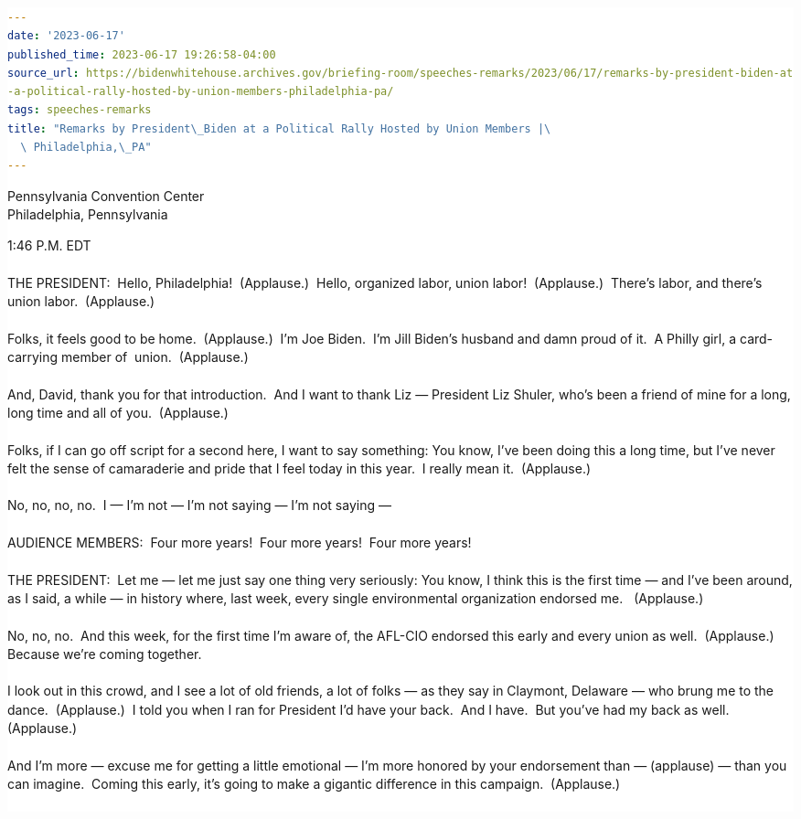 ```yaml
---
date: '2023-06-17'
published_time: 2023-06-17 19:26:58-04:00
source_url: https://bidenwhitehouse.archives.gov/briefing-room/speeches-remarks/2023/06/17/remarks-by-president-biden-at-a-political-rally-hosted-by-union-members-philadelphia-pa/
tags: speeches-remarks
title: "Remarks by President\_Biden at a Political Rally Hosted by Union Members |\
  \ Philadelphia,\_PA"
---
```

 
Pennsylvania Convention Center  
Philadelphia, Pennsylvania

1:46 P.M. EDT  
   
THE PRESIDENT:  Hello, Philadelphia!  (Applause.)  Hello, organized
labor, union labor!  (Applause.)  There’s labor, and there’s union
labor.  (Applause.)  
   
Folks, it feels good to be home.  (Applause.)  I’m Joe Biden.  I’m Jill
Biden’s husband and damn proud of it.  A Philly girl, a card-carrying
member of  union.  (Applause.)  
   
And, David, thank you for that introduction.  And I want to thank Liz —
President Liz Shuler, who’s been a friend of mine for a long, long time
and all of you.  (Applause.)   
   
Folks, if I can go off script for a second here, I want to say
something: You know, I’ve been doing this a long time, but I’ve never
felt the sense of camaraderie and pride that I feel today in this year. 
I really mean it.  (Applause.)  
   
No, no, no, no.  I — I’m not — I’m not saying — I’m not saying —  
   
AUDIENCE MEMBERS:  Four more years!  Four more years!  Four more
years!  
   
THE PRESIDENT:  Let me — let me just say one thing very seriously: You
know, I think this is the first time — and I’ve been around, as I said,
a while — in history where, last week, every single environmental
organization endorsed me.   (Applause.)  
   
No, no, no.  And this week, for the first time I’m aware of, the AFL-CIO
endorsed this early and every union as well.  (Applause.)  Because we’re
coming together.  
   
I look out in this crowd, and I see a lot of old friends, a lot of folks
— as they say in Claymont, Delaware — who brung me to the dance. 
(Applause.)  I told you when I ran for President I’d have your back. 
And I have.  But you’ve had my back as well.  (Applause.)  
   
And I’m more — excuse me for getting a little emotional — I’m more
honored by your endorsement than — (applause) — than you can imagine. 
Coming this early, it’s going to make a gigantic difference in this
campaign.  (Applause.)  
   